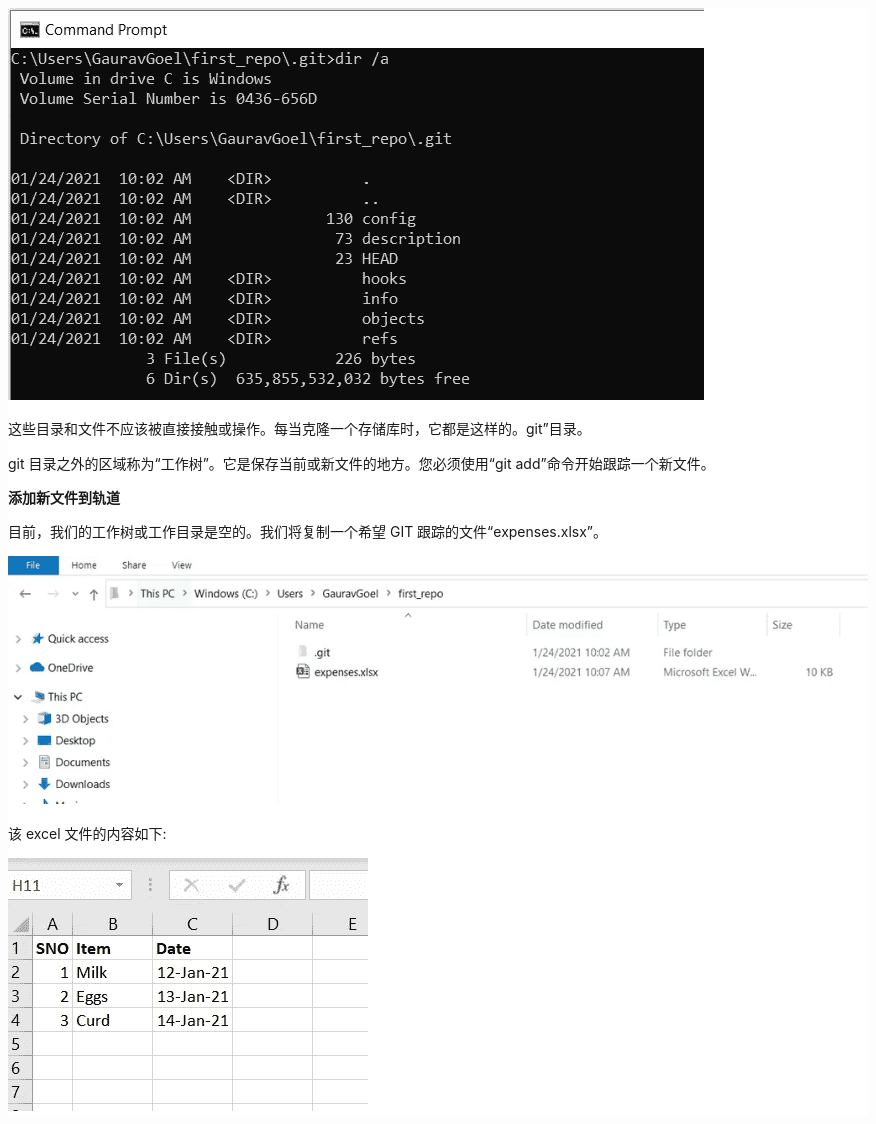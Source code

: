 ![](img/118f04e9bcb38bdd9e51f27f3660bb3d.png)

这些目录和文件不应该被直接接触或操作。每当克隆一个存储库时，它都是这样的。git”目录。

git 目录之外的区域称为“工作树”。它是保存当前或新文件的地方。您必须使用“git add”命令开始跟踪一个新文件。

**添加新文件到轨道**

目前，我们的工作树或工作目录是空的。我们将复制一个希望 GIT 跟踪的文件“expenses.xlsx”。

![](img/485444a1eda094fa72fa92821b3c4684.png)

该 excel 文件的内容如下:

![](img/929f952ca99634f1a7cf2e65e4f04884.png)
